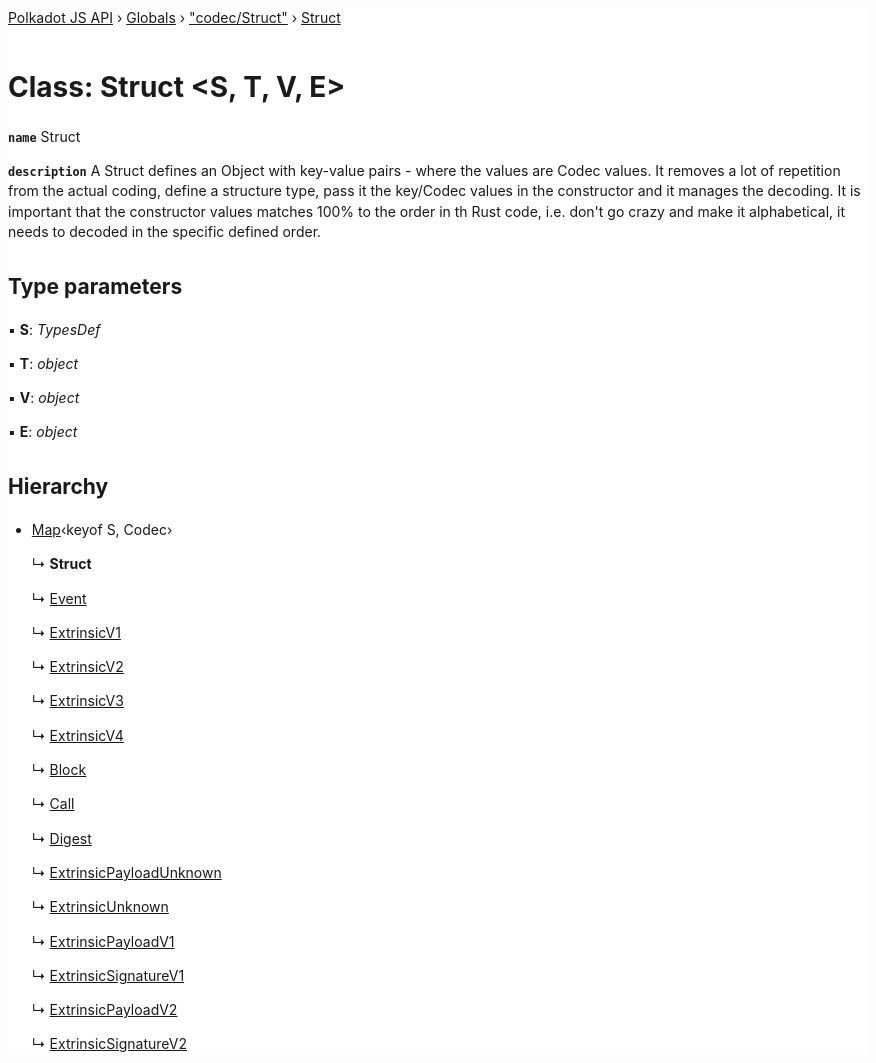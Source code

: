 [Polkadot JS API](../README.md) › [Globals](../globals.md) › ["codec/Struct"](../modules/_codec_struct_.md) › [Struct](_codec_struct_.struct.md)

# Class: Struct <**S, T, V, E**>

**`name`** Struct

**`description`** 
A Struct defines an Object with key-value pairs - where the values are Codec values. It removes
a lot of repetition from the actual coding, define a structure type, pass it the key/Codec
values in the constructor and it manages the decoding. It is important that the constructor
values matches 100% to the order in th Rust code, i.e. don't go crazy and make it alphabetical,
it needs to decoded in the specific defined order.

## Type parameters

▪ **S**: *TypesDef*

▪ **T**: *object*

▪ **V**: *object*

▪ **E**: *object*

## Hierarchy

* [Map](_codec_struct_.struct.md#static-map)‹keyof S, Codec›

  ↳ **Struct**

  ↳ [Event](_primitive_generic_event_.event.md)

  ↳ [ExtrinsicV1](_primitive_extrinsic_v1_extrinsic_.extrinsicv1.md)

  ↳ [ExtrinsicV2](_primitive_extrinsic_v2_extrinsic_.extrinsicv2.md)

  ↳ [ExtrinsicV3](_primitive_extrinsic_v3_extrinsic_.extrinsicv3.md)

  ↳ [ExtrinsicV4](_primitive_extrinsic_v4_extrinsic_.extrinsicv4.md)

  ↳ [Block](_primitive_generic_block_.block.md)

  ↳ [Call](_primitive_generic_call_.call.md)

  ↳ [Digest](_primitive_generic_digest_.digest.md)

  ↳ [ExtrinsicPayloadUnknown](_primitive_extrinsic_extrinsicpayloadunknown_.extrinsicpayloadunknown.md)

  ↳ [ExtrinsicUnknown](_primitive_extrinsic_extrinsicunknown_.extrinsicunknown.md)

  ↳ [ExtrinsicPayloadV1](_primitive_extrinsic_v1_extrinsicpayload_.extrinsicpayloadv1.md)

  ↳ [ExtrinsicSignatureV1](_primitive_extrinsic_v1_extrinsicsignature_.extrinsicsignaturev1.md)

  ↳ [ExtrinsicPayloadV2](_primitive_extrinsic_v2_extrinsicpayload_.extrinsicpayloadv2.md)

  ↳ [ExtrinsicSignatureV2](_primitive_extrinsic_v2_extrinsicsignature_.extrinsicsignaturev2.md)
